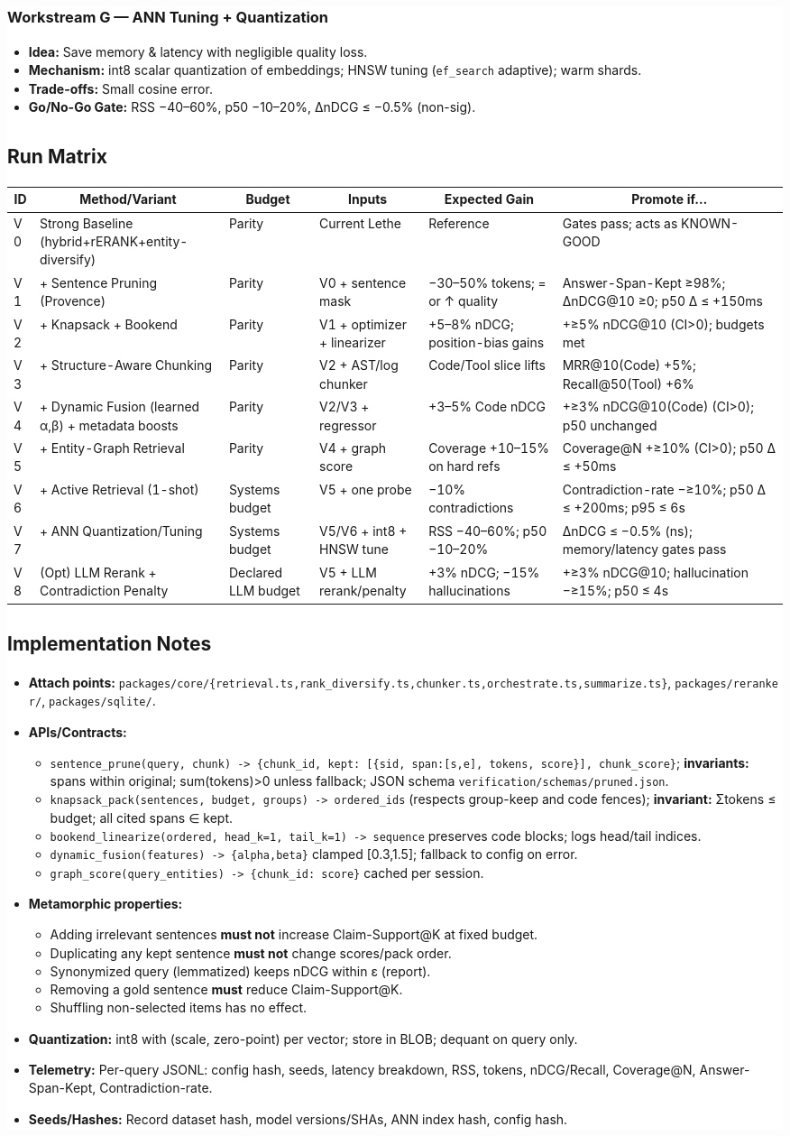 ### Workstream G — ANN Tuning + Quantization

* **Idea:** Save memory & latency with negligible quality loss.
* **Mechanism:** int8 scalar quantization of embeddings; HNSW tuning (`ef_search` adaptive); warm shards.
* **Trade-offs:** Small cosine error.
* **Go/No-Go Gate:** RSS −40–60%, p50 −10–20%, ΔnDCG ≤ −0.5% (non-sig).

## Run Matrix

| ID | Method/Variant                                   | Budget              | Inputs                      | Expected Gain                   | Promote if…                                         |
| -- | ------------------------------------------------ | ------------------- | --------------------------- | ------------------------------- | --------------------------------------------------- |
| V0 | Strong Baseline (hybrid+rERANK+entity-diversify) | Parity              | Current Lethe               | Reference                       | Gates pass; acts as KNOWN-GOOD                      |
| V1 | + Sentence Pruning (Provence)                    | Parity              | V0 + sentence mask          | −30–50% tokens; = or ↑ quality  | Answer-Span-Kept ≥98%; ΔnDCG\@10 ≥0; p50 Δ ≤ +150ms |
| V2 | + Knapsack + Bookend                             | Parity              | V1 + optimizer + linearizer | +5–8% nDCG; position-bias gains | +≥5% nDCG\@10 (CI>0); budgets met                   |
| V3 | + Structure-Aware Chunking                       | Parity              | V2 + AST/log chunker        | Code/Tool slice lifts           | MRR\@10(Code) +5%; Recall\@50(Tool) +6%             |
| V4 | + Dynamic Fusion (learned α,β) + metadata boosts | Parity              | V2/V3 + regressor           | +3–5% Code nDCG                 | +≥3% nDCG\@10(Code) (CI>0); p50 unchanged           |
| V5 | + Entity-Graph Retrieval                         | Parity              | V4 + graph score            | Coverage +10–15% on hard refs   | Coverage\@N +≥10% (CI>0); p50 Δ ≤ +50ms             |
| V6 | + Active Retrieval (1-shot)                      | Systems budget      | V5 + one probe              | −10% contradictions             | Contradiction-rate −≥10%; p50 Δ ≤ +200ms; p95 ≤ 6s  |
| V7 | + ANN Quantization/Tuning                        | Systems budget      | V5/V6 + int8 + HNSW tune    | RSS −40–60%; p50 −10–20%        | ΔnDCG ≤ −0.5% (ns); memory/latency gates pass       |
| V8 | (Opt) LLM Rerank + Contradiction Penalty         | Declared LLM budget | V5 + LLM rerank/penalty     | +3% nDCG; −15% hallucinations   | +≥3% nDCG\@10; hallucination −≥15%; p50 ≤ 4s        |

## Implementation Notes

* **Attach points:** `packages/core/{retrieval.ts,rank_diversify.ts,chunker.ts,orchestrate.ts,summarize.ts}`, `packages/reranker/`, `packages/sqlite/`.
* **APIs/Contracts:**

  * `sentence_prune(query, chunk) -> {chunk_id, kept: [{sid, span:[s,e], tokens, score}], chunk_score}`; **invariants:** spans within original; sum(tokens)>0 unless fallback; JSON schema `verification/schemas/pruned.json`.
  * `knapsack_pack(sentences, budget, groups) -> ordered_ids` (respects group-keep and code fences); **invariant:** Σtokens ≤ budget; all cited spans ∈ kept.
  * `bookend_linearize(ordered, head_k=1, tail_k=1) -> sequence` preserves code blocks; logs head/tail indices.
  * `dynamic_fusion(features) -> {alpha,beta}` clamped \[0.3,1.5]; fallback to config on error.
  * `graph_score(query_entities) -> {chunk_id: score}` cached per session.
* **Metamorphic properties:**

  * Adding irrelevant sentences **must not** increase Claim-Support\@K at fixed budget.
  * Duplicating any kept sentence **must not** change scores/pack order.
  * Synonymized query (lemmatized) keeps nDCG within ε (report).
  * Removing a gold sentence **must** reduce Claim-Support\@K.
  * Shuffling non-selected items has no effect.
* **Quantization:** int8 with (scale, zero-point) per vector; store in BLOB; dequant on query only.
* **Telemetry:** Per-query JSONL: config hash, seeds, latency breakdown, RSS, tokens, nDCG/Recall, Coverage\@N, Answer-Span-Kept, Contradiction-rate.
* **Seeds/Hashes:** Record dataset hash, model versions/SHAs, ANN index hash, config hash.
